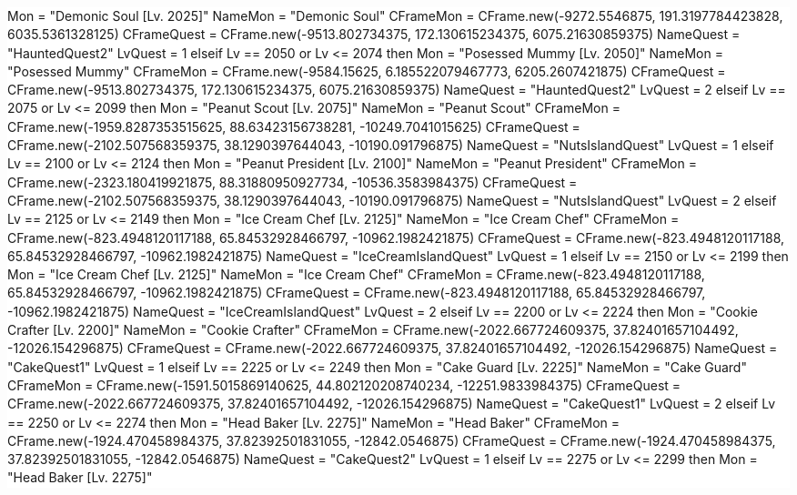 Mon = "Demonic Soul [Lv. 2025]"
NameMon = "Demonic Soul"
CFrameMon = CFrame.new(-9272.5546875, 191.3197784423828, 6035.5361328125)
CFrameQuest = CFrame.new(-9513.802734375, 172.130615234375, 6075.21630859375)
NameQuest = "HauntedQuest2"
LvQuest = 1
elseif Lv == 2050 or Lv <= 2074 then
Mon = "Posessed Mummy [Lv. 2050]"
NameMon = "Posessed Mummy"
CFrameMon = CFrame.new(-9584.15625, 6.185522079467773, 6205.2607421875)
CFrameQuest = CFrame.new(-9513.802734375, 172.130615234375, 6075.21630859375)
NameQuest = "HauntedQuest2"
LvQuest = 2
elseif Lv == 2075 or Lv <= 2099 then
Mon = "Peanut Scout [Lv. 2075]"
NameMon = "Peanut Scout"
CFrameMon = CFrame.new(-1959.8287353515625, 88.63423156738281, -10249.7041015625)
CFrameQuest = CFrame.new(-2102.507568359375, 38.1290397644043, -10190.091796875)
NameQuest = "NutsIslandQuest"
LvQuest = 1
elseif Lv == 2100 or Lv <= 2124 then
Mon = "Peanut President [Lv. 2100]"
NameMon = "Peanut President"
CFrameMon = CFrame.new(-2323.180419921875, 88.31880950927734, -10536.3583984375)
CFrameQuest = CFrame.new(-2102.507568359375, 38.1290397644043, -10190.091796875)
NameQuest = "NutsIslandQuest"
LvQuest = 2
elseif Lv == 2125 or Lv <= 2149 then
Mon = "Ice Cream Chef [Lv. 2125]"
NameMon = "Ice Cream Chef"
CFrameMon = CFrame.new(-823.4948120117188, 65.84532928466797, -10962.1982421875)
CFrameQuest = CFrame.new(-823.4948120117188, 65.84532928466797, -10962.1982421875)
NameQuest = "IceCreamIslandQuest"
LvQuest = 1
elseif Lv == 2150 or Lv <= 2199 then
Mon = "Ice Cream Chef [Lv. 2125]"
NameMon = "Ice Cream Chef"
CFrameMon = CFrame.new(-823.4948120117188, 65.84532928466797, -10962.1982421875)
CFrameQuest = CFrame.new(-823.4948120117188, 65.84532928466797, -10962.1982421875)
NameQuest = "IceCreamIslandQuest"
LvQuest = 2
elseif Lv == 2200 or Lv <= 2224 then
Mon = "Cookie Crafter [Lv. 2200]"
NameMon = "Cookie Crafter"
CFrameMon = CFrame.new(-2022.667724609375, 37.82401657104492, -12026.154296875)
CFrameQuest = CFrame.new(-2022.667724609375, 37.82401657104492, -12026.154296875)
NameQuest = "CakeQuest1"
LvQuest = 1
elseif Lv == 2225 or Lv <= 2249 then
Mon = "Cake Guard [Lv. 2225]"
NameMon = "Cake Guard"
CFrameMon = CFrame.new(-1591.5015869140625, 44.802120208740234, -12251.9833984375)
CFrameQuest = CFrame.new(-2022.667724609375, 37.82401657104492, -12026.154296875)
NameQuest = "CakeQuest1"
LvQuest = 2
elseif Lv == 2250 or Lv <= 2274 then
Mon = "Head Baker [Lv. 2275]"
NameMon = "Head Baker"
CFrameMon = CFrame.new(-1924.470458984375, 37.82392501831055, -12842.0546875)
CFrameQuest = CFrame.new(-1924.470458984375, 37.82392501831055, -12842.0546875)
NameQuest = "CakeQuest2"
LvQuest = 1
elseif Lv == 2275 or Lv <= 2299 then
Mon = "Head Baker [Lv. 2275]"